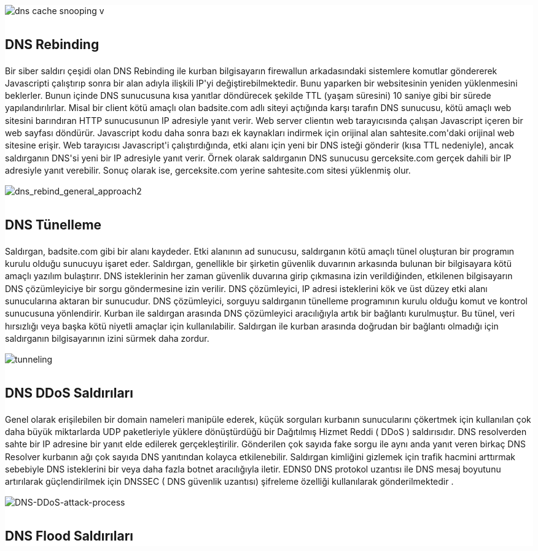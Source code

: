 ![dns cache snooping v](https://user-images.githubusercontent.com/55113204/116831406-dec8d280-abb7-11eb-96b9-b8f59c10bdff.JPG)


## DNS Rebinding
Bir siber saldırı çeşidi olan DNS Rebinding ile kurban bilgisayarın firewallun arkadasındaki sistemlere komutlar göndererek Javascripti çalıştırıp sonra bir alan adıyla ilişkili IP'yi değiştirebilmektedir. Bunu yaparken bir websitesinin yeniden yüklenmesini beklerler. Bunun içinde DNS sunucusuna kısa yanıtlar döndürecek şekilde TTL (yaşam süresini) 10 saniye gibi bir sürede yapılandırılırlar. Misal bir client kötü amaçlı olan badsite.com adlı siteyi açtığında karşı tarafın DNS sunucusu, kötü amaçlı web sitesini barındıran HTTP sunucusunun IP adresiyle yanıt verir. Web server clientın web tarayıcısında çalışan Javascript içeren bir web sayfası döndürür. Javascript kodu daha sonra bazı ek kaynakları indirmek için orijinal alan sahtesite.com'daki orijinal web sitesine erişir. Web tarayıcısı Javascript'i çalıştırdığında, etki alanı için yeni bir DNS isteği gönderir (kısa TTL nedeniyle), ancak saldırganın DNS'si yeni bir IP adresiyle yanıt verir. Örnek olarak saldırganın DNS sunucusu gerceksite.com gerçek dahili bir IP adresiyle yanıt verebilir. Sonuç olarak ise, gerceksite.com yerine sahtesite.com sitesi yüklenmiş olur.

![dns_rebind_general_approach2](https://user-images.githubusercontent.com/55113204/116831741-cbb70200-abb9-11eb-8287-14477ed62818.jpg)


## DNS Tünelleme
Saldırgan, badsite.com gibi bir alanı kaydeder. Etki alanının ad sunucusu, saldırganın kötü amaçlı tünel oluşturan bir programın kurulu olduğu sunucuyu işaret eder.
Saldırgan, genellikle bir şirketin güvenlik duvarının arkasında bulunan bir bilgisayara kötü amaçlı yazılım bulaştırır. DNS isteklerinin her zaman güvenlik duvarına girip çıkmasına izin verildiğinden, etkilenen bilgisayarın DNS çözümleyiciye bir sorgu göndermesine izin verilir. DNS çözümleyici, IP adresi isteklerini kök ve üst düzey etki alanı sunucularına aktaran bir sunucudur.
DNS çözümleyici, sorguyu saldırganın tünelleme programının kurulu olduğu komut ve kontrol sunucusuna yönlendirir. Kurban ile saldırgan arasında DNS çözümleyici aracılığıyla artık bir bağlantı kurulmuştur. Bu tünel, veri hırsızlığı veya başka kötü niyetli amaçlar için kullanılabilir. Saldırgan ile kurban arasında doğrudan bir bağlantı olmadığı için saldırganın bilgisayarının izini sürmek daha zordur.

![tunneling](https://user-images.githubusercontent.com/55113204/116831761-e6897680-abb9-11eb-901f-67b8360059ff.PNG)

## DNS DDoS Saldırıları 
Genel olarak erişilebilen bir domain nameleri manipüle ederek, küçük sorguları kurbanın sunucularını çökertmek için kullanılan çok daha büyük miktarlarda UDP paketleriyle yüklere dönüştürdüğü bir Dağıtılmış Hizmet Reddi ( DDoS ) saldırısıdır. DNS resolverden sahte bir IP adresine bir yanıt elde edilerek gerçekleştirilir. Gönderilen çok sayıda fake sorgu ile aynı anda yanıt veren birkaç DNS Resolver kurbanın ağı çok sayıda DNS yanıtından kolayca etkilenebilir. Saldırgan kimliğini gizlemek için trafik hacmini arttırmak sebebiyle DNS isteklerini bir veya daha fazla botnet aracılığıyla iletir. EDNS0 DNS protokol uzantısı ile DNS mesaj boyutunu artırılarak güçlendirilmek için  DNSSEC ( DNS güvenlik uzantısı) şifreleme özelliği kullanılarak gönderilmektedir . 

![DNS-DDoS-attack-process](https://user-images.githubusercontent.com/55113204/116831777-fe60fa80-abb9-11eb-8350-d2ef6cf0c9b0.png)

## DNS Flood Saldırıları